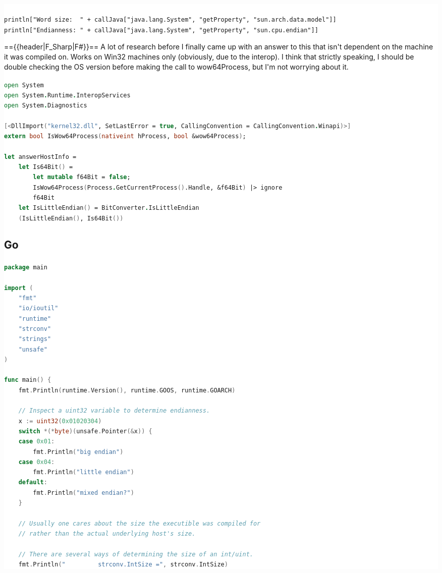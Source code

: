 
```frink

println["Word size:  " + callJava["java.lang.System", "getProperty", "sun.arch.data.model"]]
println["Endianness: " + callJava["java.lang.System", "getProperty", "sun.cpu.endian"]]

```


=={{header|F_Sharp|F#}}==
A lot of research before I finally came up with an answer to this that isn't dependent on the machine it was compiled on.  Works on Win32 machines only (obviously, due to the interop).  I think that strictly speaking, I should be double checking the OS version before making the call to wow64Process, but I'm not worrying about it.

```fsharp
open System
open System.Runtime.InteropServices
open System.Diagnostics

[<DllImport("kernel32.dll", SetLastError = true, CallingConvention = CallingConvention.Winapi)>]
extern bool IsWow64Process(nativeint hProcess, bool &wow64Process);

let answerHostInfo =
    let Is64Bit() =
        let mutable f64Bit = false;
        IsWow64Process(Process.GetCurrentProcess().Handle, &f64Bit) |> ignore
        f64Bit
    let IsLittleEndian() = BitConverter.IsLittleEndian
    (IsLittleEndian(), Is64Bit())
```


## Go


```go
package main

import (
	"fmt"
	"io/ioutil"
	"runtime"
	"strconv"
	"strings"
	"unsafe"
)

func main() {
	fmt.Println(runtime.Version(), runtime.GOOS, runtime.GOARCH)

	// Inspect a uint32 variable to determine endianness.
	x := uint32(0x01020304)
	switch *(*byte)(unsafe.Pointer(&x)) {
	case 0x01:
		fmt.Println("big endian")
	case 0x04:
		fmt.Println("little endian")
	default:
		fmt.Println("mixed endian?")
	}

	// Usually one cares about the size the executible was compiled for
	// rather than the actual underlying host's size.

	// There are several ways of determining the size of an int/uint.
	fmt.Println("         strconv.IntSize =", strconv.IntSize)
```